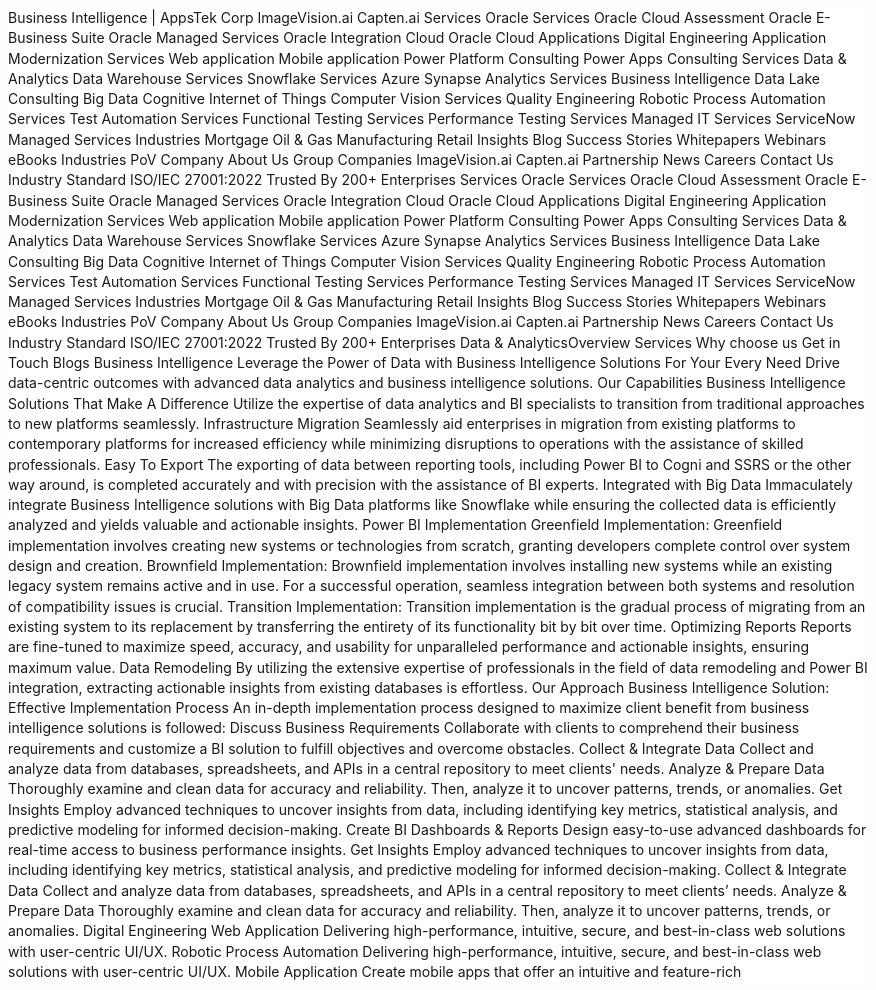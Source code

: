 Business Intelligence | AppsTek Corp ImageVision.ai Capten.ai Services Oracle Services Oracle Cloud Assessment Oracle E-Business Suite Oracle Managed Services Oracle Integration Cloud Oracle Cloud Applications Digital Engineering Application Modernization Services Web application Mobile application Power Platform Consulting Power Apps Consulting Services Data & Analytics Data Warehouse Services Snowflake Services Azure Synapse Analytics Services Business Intelligence Data Lake Consulting Big Data Cognitive Internet of Things Computer Vision Services Quality Engineering Robotic Process Automation Services Test Automation Services Functional Testing Services Performance Testing Services Managed IT Services ServiceNow Managed Services Industries Mortgage Oil & Gas Manufacturing Retail Insights Blog Success Stories Whitepapers Webinars eBooks Industries PoV Company About Us Group Companies ImageVision.ai Capten.ai Partnership News Careers Contact Us Industry Standard ISO/IEC 27001:2022 Trusted By 200+ Enterprises Services Oracle Services Oracle Cloud Assessment Oracle E-Business Suite Oracle Managed Services Oracle Integration Cloud Oracle Cloud Applications Digital Engineering Application Modernization Services Web application Mobile application Power Platform Consulting Power Apps Consulting Services Data & Analytics Data Warehouse Services Snowflake Services Azure Synapse Analytics Services Business Intelligence Data Lake Consulting Big Data Cognitive Internet of Things Computer Vision Services Quality Engineering Robotic Process Automation Services Test Automation Services Functional Testing Services Performance Testing Services Managed IT Services ServiceNow Managed Services Industries Mortgage Oil & Gas Manufacturing Retail Insights Blog Success Stories Whitepapers Webinars eBooks Industries PoV Company About Us Group Companies ImageVision.ai Capten.ai Partnership News Careers Contact Us Industry Standard ISO/IEC 27001:2022 Trusted By 200+ Enterprises Data & AnalyticsOverview Services Why choose us Get in Touch Blogs Business Intelligence Leverage the Power of Data with Business Intelligence Solutions For Your Every Need Drive data-centric outcomes with advanced data analytics and business intelligence solutions. Our Capabilities Business Intelligence Solutions That Make A Difference Utilize the expertise of data analytics and BI specialists to transition from traditional approaches to new platforms seamlessly. Infrastructure Migration Seamlessly aid enterprises in migration from existing platforms to contemporary platforms for increased efficiency while minimizing disruptions to operations with the assistance of skilled professionals. Easy To Export The exporting of data between reporting tools, including Power BI to Cogni and SSRS or the other way around, is completed accurately and with precision with the assistance of BI experts. Integrated with Big Data Immaculately integrate Business Intelligence solutions with Big Data platforms like Snowflake while ensuring the collected data is efficiently analyzed and yields valuable and actionable insights. Power BI Implementation Greenfield Implementation: Greenfield implementation involves creating new systems or technologies from scratch, granting developers complete control over system design and creation. Brownfield Implementation: Brownfield implementation involves installing new systems while an existing legacy system remains active and in use. For a successful operation, seamless integration between both systems and resolution of compatibility issues is crucial. Transition Implementation: Transition implementation is the gradual process of migrating from an existing system to its replacement by transferring the entirety of its functionality bit by bit over time. Optimizing Reports Reports are fine-tuned to maximize speed, accuracy, and usability for unparalleled performance and actionable insights, ensuring maximum value. Data Remodeling By utilizing the extensive expertise of professionals in the field of data remodeling and Power BI integration, extracting actionable insights from existing databases is effortless. Our Approach Business Intelligence Solution: Effective Implementation Process An in-depth implementation process designed to maximize client benefit from business intelligence solutions is followed: Discuss Business Requirements Collaborate with clients to comprehend their business requirements and customize a BI solution to fulfill objectives and overcome obstacles. Collect & Integrate Data Collect and analyze data from databases, spreadsheets, and APIs in a central repository to meet clients' needs. Analyze & Prepare Data Thoroughly examine and clean data for accuracy and reliability. Then, analyze it to uncover patterns, trends, or anomalies. Get Insights Employ advanced techniques to uncover insights from data, including identifying key metrics, statistical analysis, and predictive modeling for informed decision-making. Create BI Dashboards & Reports Design easy-to-use advanced dashboards for real-time access to business performance insights. Get Insights Employ advanced techniques to uncover insights from data, including identifying key metrics, statistical analysis, and predictive modeling for informed decision-making. Collect & Integrate Data Collect and analyze data from databases, spreadsheets, and APIs in a central repository to meet clients’ needs. Analyze & Prepare Data Thoroughly examine and clean data for accuracy and reliability. Then, analyze it to uncover patterns, trends, or anomalies. Digital Engineering Web Application Delivering high-performance, intuitive, secure, and best-in-class web solutions with user-centric UI/UX. Robotic Process Automation Delivering high-performance, intuitive, secure, and best-in-class web solutions with user-centric UI/UX. Mobile Application Create mobile apps that offer an intuitive and feature-rich